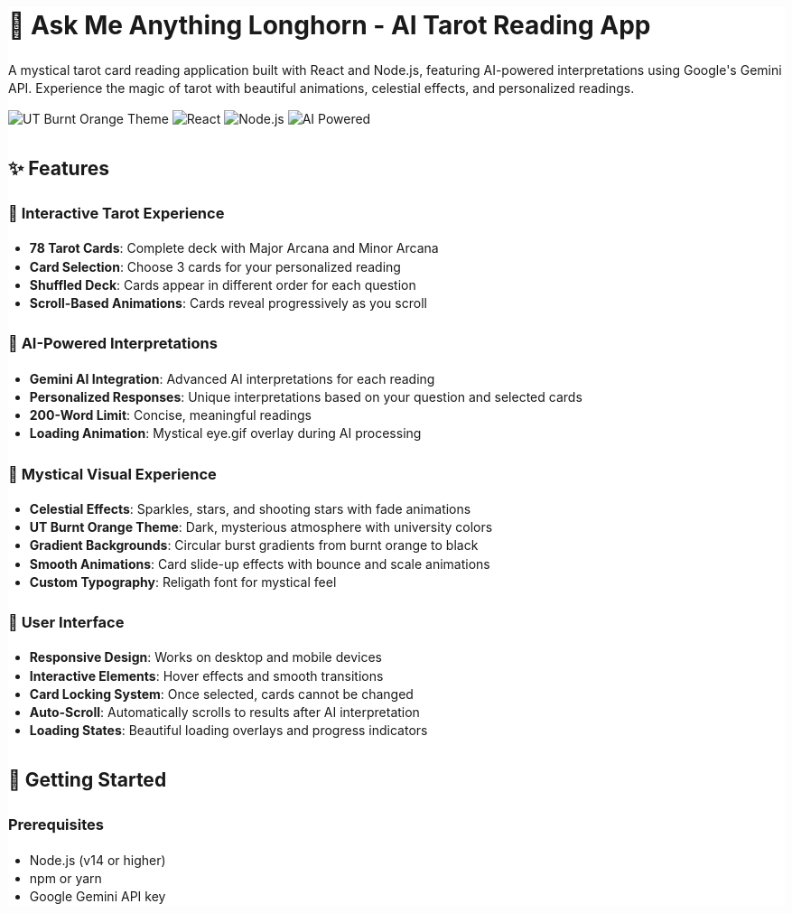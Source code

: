 # 🔮 Ask Me Anything Longhorn - AI Tarot Reading App

A mystical tarot card reading application built with React and Node.js, featuring AI-powered interpretations using Google's Gemini API. Experience the magic of tarot with beautiful animations, celestial effects, and personalized readings.

![UT Burnt Orange Theme](https://img.shields.io/badge/Theme-UT%20Burnt%20Orange-orange)
![React](https://img.shields.io/badge/React-18.0-blue)
![Node.js](https://img.shields.io/badge/Node.js-Express-green)
![AI Powered](https://img.shields.io/badge/AI-Gemini%20API-purple)

## ✨ Features

### 🎴 **Interactive Tarot Experience**
- **78 Tarot Cards**: Complete deck with Major Arcana and Minor Arcana
- **Card Selection**: Choose 3 cards for your personalized reading
- **Shuffled Deck**: Cards appear in different order for each question
- **Scroll-Based Animations**: Cards reveal progressively as you scroll

### 🤖 **AI-Powered Interpretations**
- **Gemini AI Integration**: Advanced AI interpretations for each reading
- **Personalized Responses**: Unique interpretations based on your question and selected cards
- **200-Word Limit**: Concise, meaningful readings
- **Loading Animation**: Mystical eye.gif overlay during AI processing

### 🌟 **Mystical Visual Experience**
- **Celestial Effects**: Sparkles, stars, and shooting stars with fade animations
- **UT Burnt Orange Theme**: Dark, mysterious atmosphere with university colors
- **Gradient Backgrounds**: Circular burst gradients from burnt orange to black
- **Smooth Animations**: Card slide-up effects with bounce and scale animations
- **Custom Typography**: Religath font for mystical feel

### 🎨 **User Interface**
- **Responsive Design**: Works on desktop and mobile devices
- **Interactive Elements**: Hover effects and smooth transitions
- **Card Locking System**: Once selected, cards cannot be changed
- **Auto-Scroll**: Automatically scrolls to results after AI interpretation
- **Loading States**: Beautiful loading overlays and progress indicators

## 🚀 Getting Started

### Prerequisites
- Node.js (v14 or higher)
- npm or yarn
- Google Gemini API key
